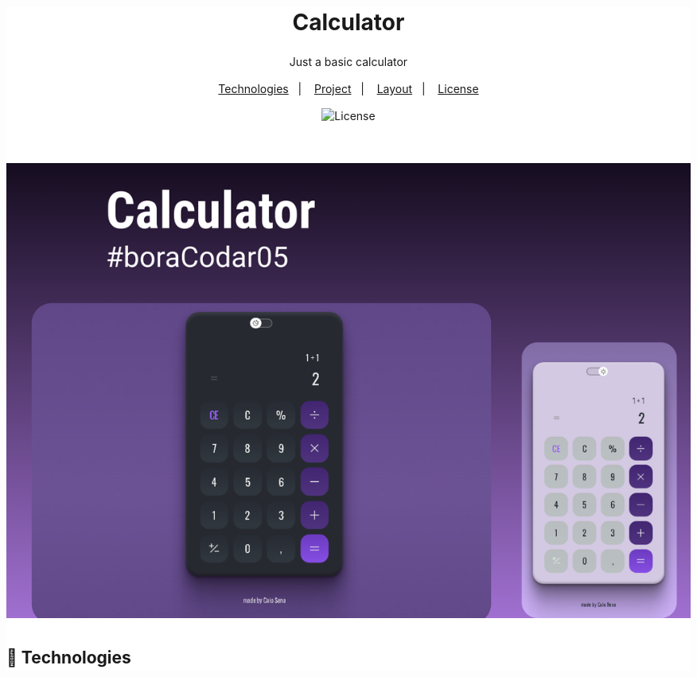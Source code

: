 <h1 align="center"> Calculator </h1>

<p align="center">
  Just a basic calculator <br/>
</p>

<p align="center">
  <a href="#-tecnologias">Technologies</a>&nbsp;&nbsp;&nbsp;|&nbsp;&nbsp;&nbsp;
  <a href="#-projeto">Project</a>&nbsp;&nbsp;&nbsp;|&nbsp;&nbsp;&nbsp;
  <a href="#-layout">Layout</a>&nbsp;&nbsp;&nbsp;|&nbsp;&nbsp;&nbsp;
  <a href="#memo-licença">License</a>
</p>

<p align="center">
  <img alt="License" src="https://img.shields.io/static/v1?label=license&message=MIT&color=49AA26&labelColor=000000">
</p>

<br>

<p align="center">
  <img alt="projeto DevLinks" src=".github/preview.png" width="100%">
</p>

## 🚀 Technologies
